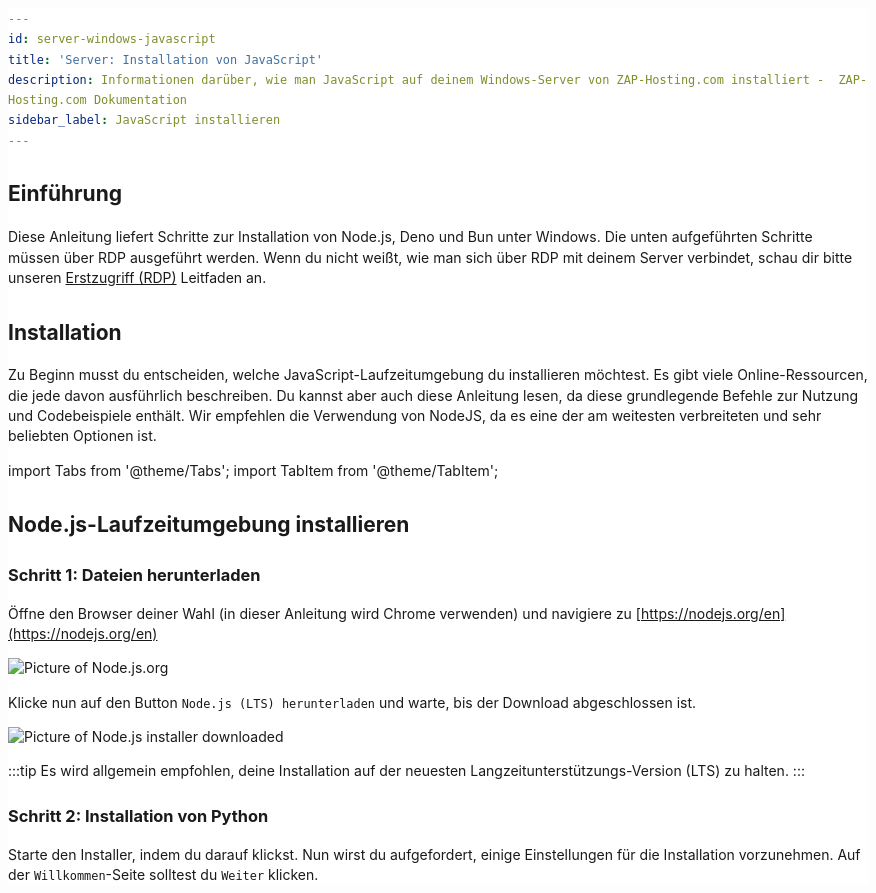```yaml
---
id: server-windows-javascript
title: 'Server: Installation von JavaScript'
description: Informationen darüber, wie man JavaScript auf deinem Windows-Server von ZAP-Hosting.com installiert -  ZAP-Hosting.com Dokumentation
sidebar_label: JavaScript installieren
---
```


## Einführung

Diese Anleitung liefert Schritte zur Installation von Node.js, Deno und Bun unter Windows. Die unten aufgeführten Schritte müssen über RDP ausgeführt werden. Wenn du nicht weißt, wie man sich über RDP mit deinem Server verbindet, schau dir bitte unseren [Erstzugriff (RDP)](vserver-windows-userdp.md) Leitfaden an.


## Installation

Zu Beginn musst du entscheiden, welche JavaScript-Laufzeitumgebung du installieren möchtest. Es gibt viele Online-Ressourcen, die jede davon ausführlich beschreiben. Du kannst aber auch diese Anleitung lesen, da diese grundlegende Befehle zur Nutzung und Codebeispiele enthält. Wir empfehlen die Verwendung von NodeJS, da es eine der am weitesten verbreiteten und sehr beliebten Optionen ist.

import Tabs from '@theme/Tabs';
import TabItem from '@theme/TabItem';

<Tabs>
<TabItem value="NodeJS Runtime" label="Node.js" default>

## Node.js-Laufzeitumgebung installieren

### Schritt 1: Dateien herunterladen

Öffne den Browser deiner Wahl (in dieser Anleitung wird Chrome verwenden) und navigiere zu [https://nodejs.org/en](https://nodejs.org/en)

![Picture of Node.js.org](https://imgur.com/yGkI21n.png)

Klicke nun auf den Button `Node.js (LTS) herunterladen` und warte, bis der Download abgeschlossen ist. 

![Picture of Node.js installer downloaded](https://imgur.com/i9ZMP9L.png)

:::tip Es wird allgemein empfohlen, deine Installation auf der neuesten Langzeitunterstützungs-Version (LTS) zu halten. :::

### Schritt 2: Installation von Python
Starte den Installer, indem du darauf klickst. Nun wirst du aufgefordert, einige Einstellungen für die Installation vorzunehmen. Auf der `Willkommen`-Seite solltest du `Weiter` klicken.
